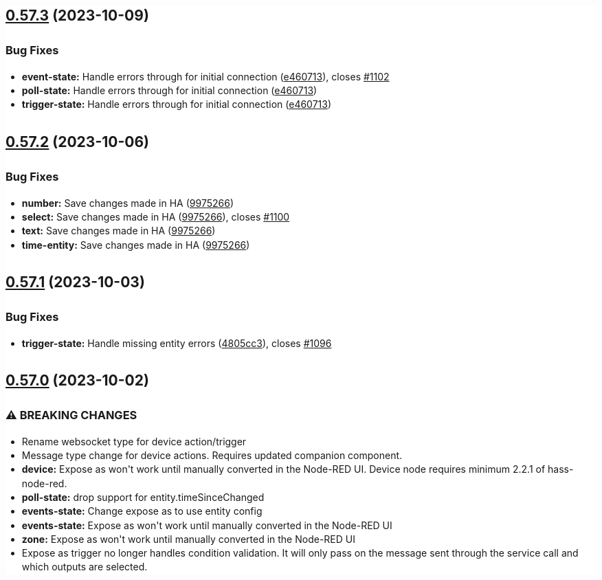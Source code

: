 ## [0.57.3](https://github.com/zachowj/node-red-contrib-home-assistant-websocket/compare/v0.57.2...v0.57.3) (2023-10-09)


### Bug Fixes

* **event-state:** Handle errors through for initial connection ([e460713](https://github.com/zachowj/node-red-contrib-home-assistant-websocket/commit/e460713311db3cf8d562cc1552f3c5fbef1a1d2b)), closes [#1102](https://github.com/zachowj/node-red-contrib-home-assistant-websocket/issues/1102)
* **poll-state:** Handle errors through for initial connection ([e460713](https://github.com/zachowj/node-red-contrib-home-assistant-websocket/commit/e460713311db3cf8d562cc1552f3c5fbef1a1d2b))
* **trigger-state:** Handle errors through for initial connection ([e460713](https://github.com/zachowj/node-red-contrib-home-assistant-websocket/commit/e460713311db3cf8d562cc1552f3c5fbef1a1d2b))

## [0.57.2](https://github.com/zachowj/node-red-contrib-home-assistant-websocket/compare/v0.57.1...v0.57.2) (2023-10-06)


### Bug Fixes

* **number:** Save changes made in HA ([9975266](https://github.com/zachowj/node-red-contrib-home-assistant-websocket/commit/99752666830c44579ee4654eb108c8cc4ca7f43c))
* **select:** Save changes made in HA ([9975266](https://github.com/zachowj/node-red-contrib-home-assistant-websocket/commit/99752666830c44579ee4654eb108c8cc4ca7f43c)), closes [#1100](https://github.com/zachowj/node-red-contrib-home-assistant-websocket/issues/1100)
* **text:** Save changes made in HA ([9975266](https://github.com/zachowj/node-red-contrib-home-assistant-websocket/commit/99752666830c44579ee4654eb108c8cc4ca7f43c))
* **time-entity:** Save changes made in HA ([9975266](https://github.com/zachowj/node-red-contrib-home-assistant-websocket/commit/99752666830c44579ee4654eb108c8cc4ca7f43c))

## [0.57.1](https://github.com/zachowj/node-red-contrib-home-assistant-websocket/compare/v0.57.0...v0.57.1) (2023-10-03)


### Bug Fixes

* **trigger-state:** Handle missing entity errors ([4805cc3](https://github.com/zachowj/node-red-contrib-home-assistant-websocket/commit/4805cc394de2bbc46d3ab432895b1d595c2faf26)), closes [#1096](https://github.com/zachowj/node-red-contrib-home-assistant-websocket/issues/1096)

## [0.57.0](https://github.com/zachowj/node-red-contrib-home-assistant-websocket/compare/v0.56.1...v0.57.0) (2023-10-02)


### ⚠ BREAKING CHANGES

* Rename websocket type for device action/trigger
* Message type change for device actions. Requires updated companion component.
* **device:** Expose as won't work until manually converted in the Node-RED UI. Device node requires minimum 2.2.1 of hass-node-red.
* **poll-state:** drop support for entity.timeSinceChanged
* **events-state:** Change expose as to use entity config
* **events-state:** Expose as won't work until manually converted in the Node-RED UI
* **zone:** Expose as won't work until manually converted in the Node-RED UI
* Expose as trigger no longer handles condition validation. It will only pass on the message sent through the service call and which outputs are selected.
